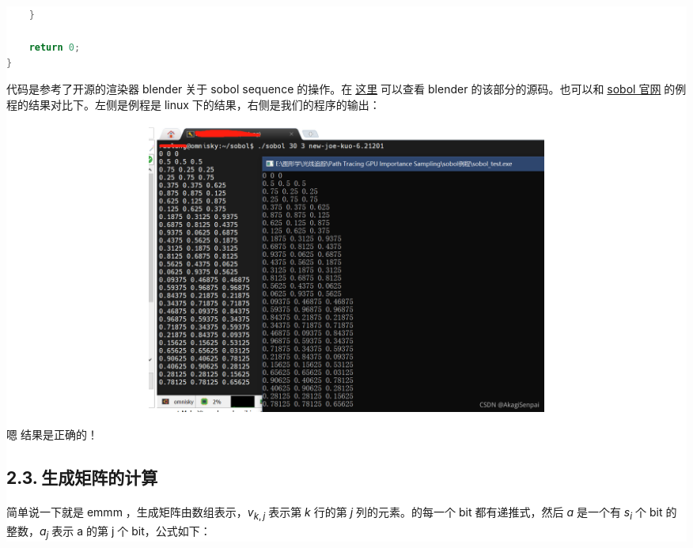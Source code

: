 ```cpp
	}

	return 0;
}

```


代码是参考了开源的渲染器 blender 关于 sobol sequence 的操作。在 [这里](https://wiki.blender.org/wiki/Source/Render/Cycles/Sobol) 可以查看 blender 的该部分的源码。也可以和 [sobol 官网](https://web.maths.unsw.edu.au/~fkuo/sobol/) 的例程的结果对比下。左侧是例程是 linux 下的结果，右侧是我们的程序的输出：

<div align="center"><img src="tutorial.assets/d9f2638a200944479920e9b0c66ede6c.png?x-oss-process=image/watermark,type_ZHJvaWRzYW5zZmFsbGJhY2s,shadow_50,text_Q1NETiBAQWthZ2lTZW5wYWk=,size_20,color_FFFFFF,t_70,g_se,x_16" width="500"></div>



嗯 结果是正确的！

## 2.3. 生成矩阵的计算

简单说一下就是 emmm ，生成矩阵由数组表示，$v_{k,j}$ 表示第 $k$ 行的第 $j$ 列的元素。的每一个 bit 都有递推式，然后 $a$ 是一个有 $s_i$ 个 bit 的整数，$a_j$ 表示 a 的第 j 个 bit，公式如下：

